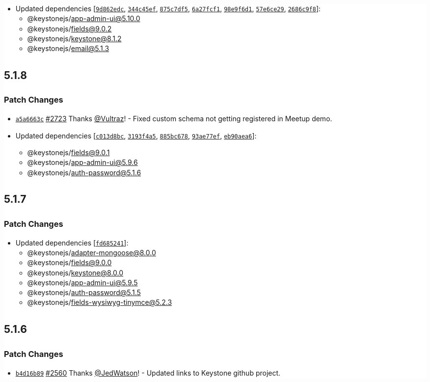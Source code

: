 - Updated dependencies [[`9d862edc`](https://github.com/keystonejs/keystone/commit/9d862edc506460d4a0456e48ec418b9042b582ad), [`344c45ef`](https://github.com/keystonejs/keystone/commit/344c45efbb96a90010f81e4c8447a9c5728ea87f), [`875c7df5`](https://github.com/keystonejs/keystone/commit/875c7df5873c3a5173fba1a7c3078fcd098f0a32), [`6a27fcf1`](https://github.com/keystonejs/keystone/commit/6a27fcf1896c5a745308346e5b0e66dd8bdd57a3), [`98e9f6d1`](https://github.com/keystonejs/keystone/commit/98e9f6d16e16ee13d2a8a22eb25be9cd2afc6fc0), [`57e6ce29`](https://github.com/keystonejs/keystone/commit/57e6ce293e5afd0add52728aa73c74e90fcbe0f7), [`2686c9f8`](https://github.com/keystonejs/keystone/commit/2686c9f8cd49a1ce6876787a0a634ddf4e19952c)]:
  - @keystonejs/app-admin-ui@5.10.0
  - @keystonejs/fields@9.0.2
  - @keystonejs/keystone@8.1.2
  - @keystonejs/email@5.1.3

## 5.1.8

### Patch Changes

- [`a5a6663c`](https://github.com/keystonejs/keystone/commit/a5a6663cd1139a404b03270966c0766dc5a42b50) [#2723](https://github.com/keystonejs/keystone/pull/2723) Thanks [@Vultraz](https://github.com/Vultraz)! - Fixed custom schema not getting registered in Meetup demo.

- Updated dependencies [[`c013d8bc`](https://github.com/keystonejs/keystone/commit/c013d8bc1113b2a31ededc3918ab98c2c99f25f4), [`3193f4a5`](https://github.com/keystonejs/keystone/commit/3193f4a56c6391d07e8c04913a667940ef7b8815), [`885bc678`](https://github.com/keystonejs/keystone/commit/885bc6786dd63cad86515b2fe6a39ea52b39d4c0), [`93ae77ef`](https://github.com/keystonejs/keystone/commit/93ae77efe71151279a15ddb7ddc3df60651022b4), [`eb90aea6`](https://github.com/keystonejs/keystone/commit/eb90aea6b33dda8d95baba818306328dd747247f)]:
  - @keystonejs/fields@9.0.1
  - @keystonejs/app-admin-ui@5.9.6
  - @keystonejs/auth-password@5.1.6

## 5.1.7

### Patch Changes

- Updated dependencies [[`fd685241`](https://github.com/keystonejs/keystone/commit/fd68524135025e4d800b4a98932916736dd50e9d)]:
  - @keystonejs/adapter-mongoose@8.0.0
  - @keystonejs/fields@9.0.0
  - @keystonejs/keystone@8.0.0
  - @keystonejs/app-admin-ui@5.9.5
  - @keystonejs/auth-password@5.1.5
  - @keystonejs/fields-wysiwyg-tinymce@5.2.3

## 5.1.6

### Patch Changes

- [`b4d16b89`](https://github.com/keystonejs/keystone/commit/b4d16b89aab643f34d70f42823817a246bf16373) [#2560](https://github.com/keystonejs/keystone/pull/2560) Thanks [@JedWatson](https://github.com/JedWatson)! - Updated links to Keystone github project.
